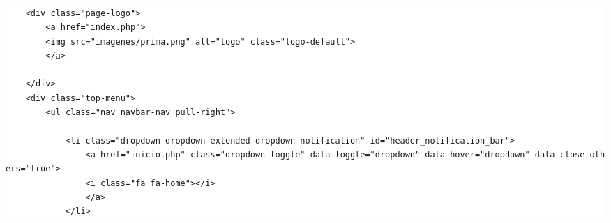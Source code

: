 <link href="css/style.css" rel="stylesheet" type="text/css"/>

<link href="assets/global/plugins/font-awesome/css/font-awesome.min.css" rel="stylesheet" type="text/css"/>
<link href="assets/global/plugins/simple-line-icons/simple-line-icons.min.css" rel="stylesheet" type="text/css"/>
<link href="assets/global/plugins/bootstrap/css/bootstrap.min.css" rel="stylesheet" type="text/css"/>
<link href="assets/global/plugins/uniform/css/uniform.default.css" rel="stylesheet" type="text/css"/>
<link href="assets/global/plugins/icheck/skins/all.css" rel="stylesheet" type="text/css" />
<link href="assets/global/plugins/bootstrap-switch/css/bootstrap-switch.min.css" rel="stylesheet" type="text/css"/>
<link rel="stylesheet" type="text/css" href="assets/global/plugins/select2/select2.css"/>

<link href="assets/global/css/components-md.css" id="style_components" rel="stylesheet" type="text/css"/>
<link href="assets/global/css/plugins-md.css" rel="stylesheet" type="text/css"/>
<link href="assets/admin/layout/css/layout.css" rel="stylesheet" type="text/css"/>
<link id="style_color" href="assets/admin/layout/css/themes/darkblue.css" rel="stylesheet" type="text/css"/>
<link href="assets/admin/layout/css/custom.css" rel="stylesheet" type="text/css"/>
<link href="assets/global/plugins/bootstrap-modal/css/bootstrap-modal-bs3patch.css" rel="stylesheet" type="text/css"/>
<link href="assets/global/plugins/bootstrap-modal/css/bootstrap-modal.css" rel="stylesheet" type="text/css"/>

<link rel="stylesheet" type="text/css" href="assets/global/plugins/bootstrap-toastr/toastr.min.css"/>

<link href="assets/global/plugins/jquery-file-upload/blueimp-gallery/blueimp-gallery.min.css" rel="stylesheet"/>
<link href="assets/global/plugins/jquery-file-upload/css/jquery.fileupload.css" rel="stylesheet"/>
<link href="assets/global/plugins/jquery-file-upload/css/jquery.fileupload-ui.css" rel="stylesheet"/>
<link rel="shortcut icon" href="assets\admin\layout\img\sistema.png"/>
<link rel="stylesheet" type="text/css" href="css/listado_step.css">
</head>


<body>
<div class="page-header md-shadow-z-1-i navbar navbar-fixed-top">
	<div class="page-header-inner">
	
		<div class="page-logo">
			<a href="index.php">
			<img src="imagenes/prima.png" alt="logo" class="logo-default">
			</a>
			
		</div>
		<div class="top-menu">
			<ul class="nav navbar-nav pull-right">

				<li class="dropdown dropdown-extended dropdown-notification" id="header_notification_bar">
					<a href="inicio.php" class="dropdown-toggle" data-toggle="dropdown" data-hover="dropdown" data-close-others="true">
					<i class="fa fa-home"></i>
					</a>
				</li>

